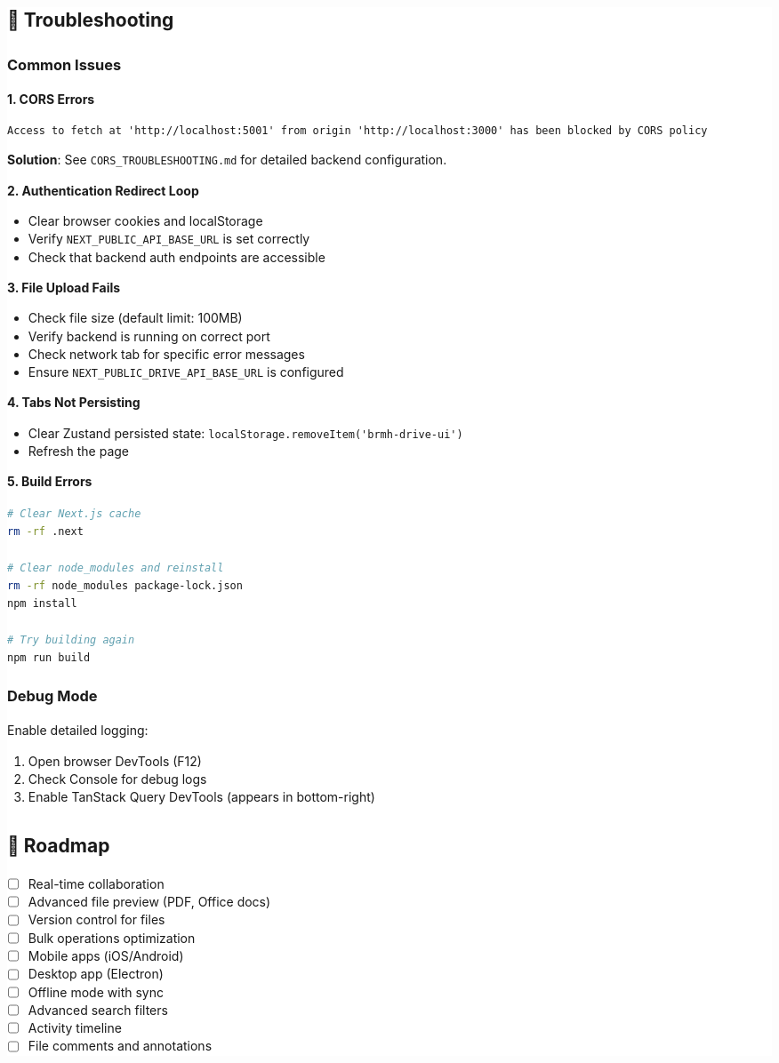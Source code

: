 ## 🐛 Troubleshooting

### Common Issues

**1. CORS Errors**
```
Access to fetch at 'http://localhost:5001' from origin 'http://localhost:3000' has been blocked by CORS policy
```
**Solution**: See `CORS_TROUBLESHOOTING.md` for detailed backend configuration.

**2. Authentication Redirect Loop**
- Clear browser cookies and localStorage
- Verify `NEXT_PUBLIC_API_BASE_URL` is set correctly
- Check that backend auth endpoints are accessible

**3. File Upload Fails**
- Check file size (default limit: 100MB)
- Verify backend is running on correct port
- Check network tab for specific error messages
- Ensure `NEXT_PUBLIC_DRIVE_API_BASE_URL` is configured

**4. Tabs Not Persisting**
- Clear Zustand persisted state: `localStorage.removeItem('brmh-drive-ui')`
- Refresh the page

**5. Build Errors**
```bash
# Clear Next.js cache
rm -rf .next

# Clear node_modules and reinstall
rm -rf node_modules package-lock.json
npm install

# Try building again
npm run build
```

### Debug Mode

Enable detailed logging:
1. Open browser DevTools (F12)
2. Check Console for debug logs
3. Enable TanStack Query DevTools (appears in bottom-right)

## 🎯 Roadmap

- [ ] Real-time collaboration
- [ ] Advanced file preview (PDF, Office docs)
- [ ] Version control for files
- [ ] Bulk operations optimization
- [ ] Mobile apps (iOS/Android)
- [ ] Desktop app (Electron)
- [ ] Offline mode with sync
- [ ] Advanced search filters
- [ ] Activity timeline
- [ ] File comments and annotations

